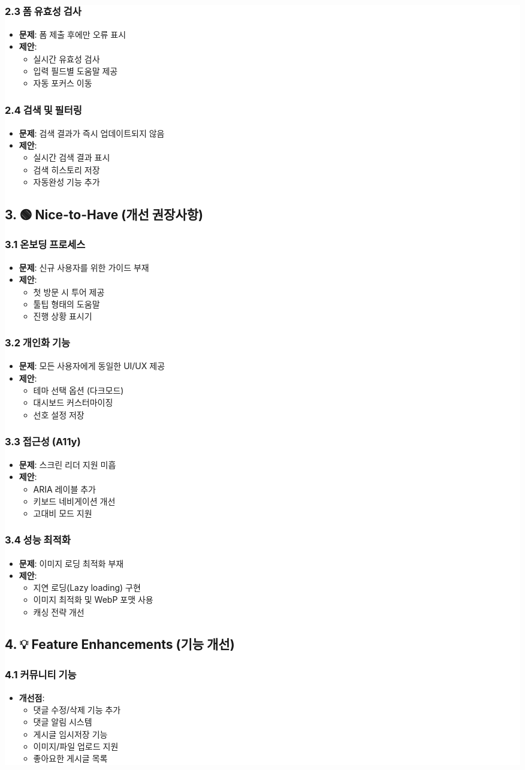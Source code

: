 ### 2.3 폼 유효성 검사
- **문제**: 폼 제출 후에만 오류 표시
- **제안**:
  - 실시간 유효성 검사
  - 입력 필드별 도움말 제공
  - 자동 포커스 이동

### 2.4 검색 및 필터링
- **문제**: 검색 결과가 즉시 업데이트되지 않음
- **제안**:
  - 실시간 검색 결과 표시
  - 검색 히스토리 저장
  - 자동완성 기능 추가

## 3. 🟢 Nice-to-Have (개선 권장사항)

### 3.1 온보딩 프로세스
- **문제**: 신규 사용자를 위한 가이드 부재
- **제안**:
  - 첫 방문 시 투어 제공
  - 툴팁 형태의 도움말
  - 진행 상황 표시기

### 3.2 개인화 기능
- **문제**: 모든 사용자에게 동일한 UI/UX 제공
- **제안**:
  - 테마 선택 옵션 (다크모드)
  - 대시보드 커스터마이징
  - 선호 설정 저장

### 3.3 접근성 (A11y)
- **문제**: 스크린 리더 지원 미흡
- **제안**:
  - ARIA 레이블 추가
  - 키보드 네비게이션 개선
  - 고대비 모드 지원

### 3.4 성능 최적화
- **문제**: 이미지 로딩 최적화 부재
- **제안**:
  - 지연 로딩(Lazy loading) 구현
  - 이미지 최적화 및 WebP 포맷 사용
  - 캐싱 전략 개선

## 4. 💡 Feature Enhancements (기능 개선)

### 4.1 커뮤니티 기능
- **개선점**:
  - 댓글 수정/삭제 기능 추가
  - 댓글 알림 시스템
  - 게시글 임시저장 기능
  - 이미지/파일 업로드 지원
  - 좋아요한 게시글 목록

